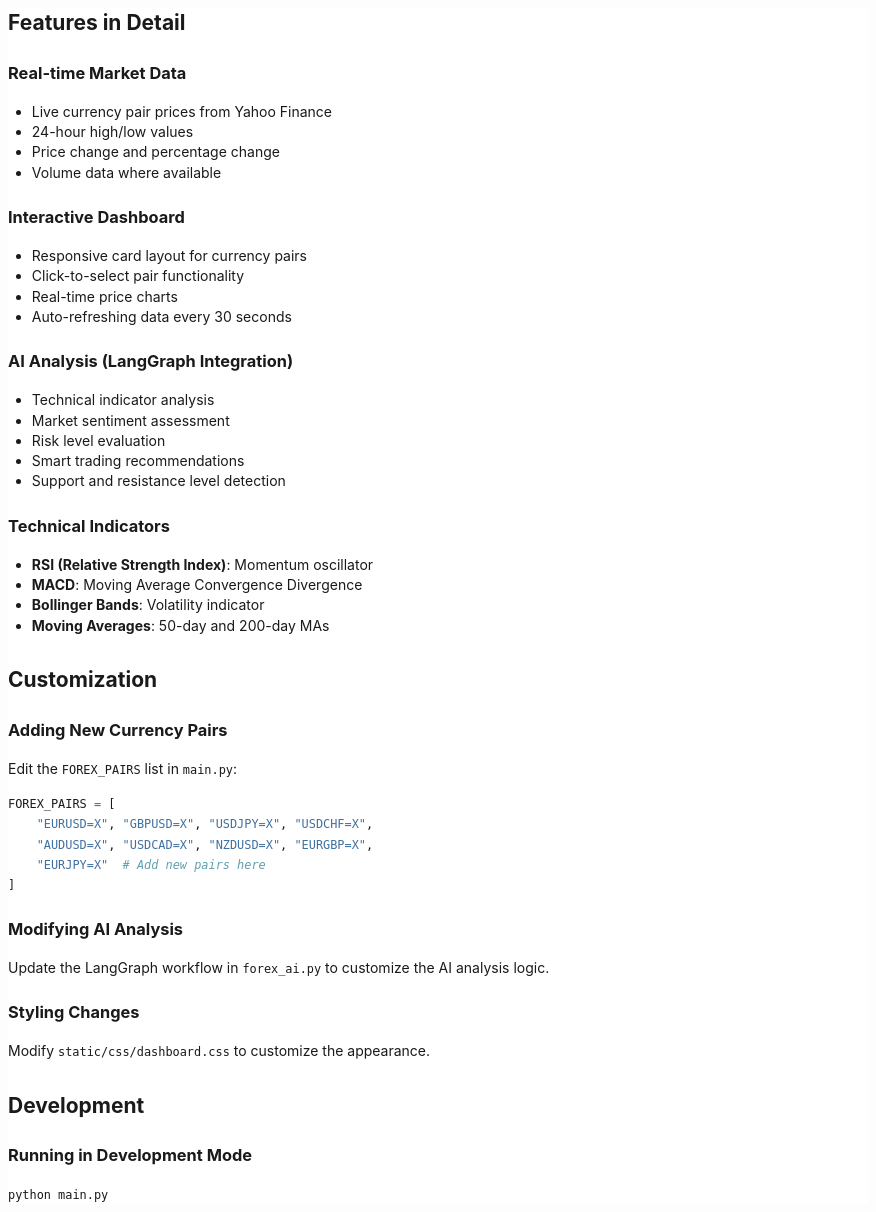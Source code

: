 ## Features in Detail

### Real-time Market Data
- Live currency pair prices from Yahoo Finance
- 24-hour high/low values
- Price change and percentage change
- Volume data where available

### Interactive Dashboard
- Responsive card layout for currency pairs
- Click-to-select pair functionality
- Real-time price charts
- Auto-refreshing data every 30 seconds

### AI Analysis (LangGraph Integration)
- Technical indicator analysis
- Market sentiment assessment
- Risk level evaluation
- Smart trading recommendations
- Support and resistance level detection

### Technical Indicators
- **RSI (Relative Strength Index)**: Momentum oscillator
- **MACD**: Moving Average Convergence Divergence
- **Bollinger Bands**: Volatility indicator
- **Moving Averages**: 50-day and 200-day MAs

## Customization

### Adding New Currency Pairs
Edit the `FOREX_PAIRS` list in `main.py`:
```python
FOREX_PAIRS = [
    "EURUSD=X", "GBPUSD=X", "USDJPY=X", "USDCHF=X",
    "AUDUSD=X", "USDCAD=X", "NZDUSD=X", "EURGBP=X",
    "EURJPY=X"  # Add new pairs here
]
```

### Modifying AI Analysis
Update the LangGraph workflow in `forex_ai.py` to customize the AI analysis logic.

### Styling Changes
Modify `static/css/dashboard.css` to customize the appearance.

## Development

### Running in Development Mode
```bash
python main.py
```
